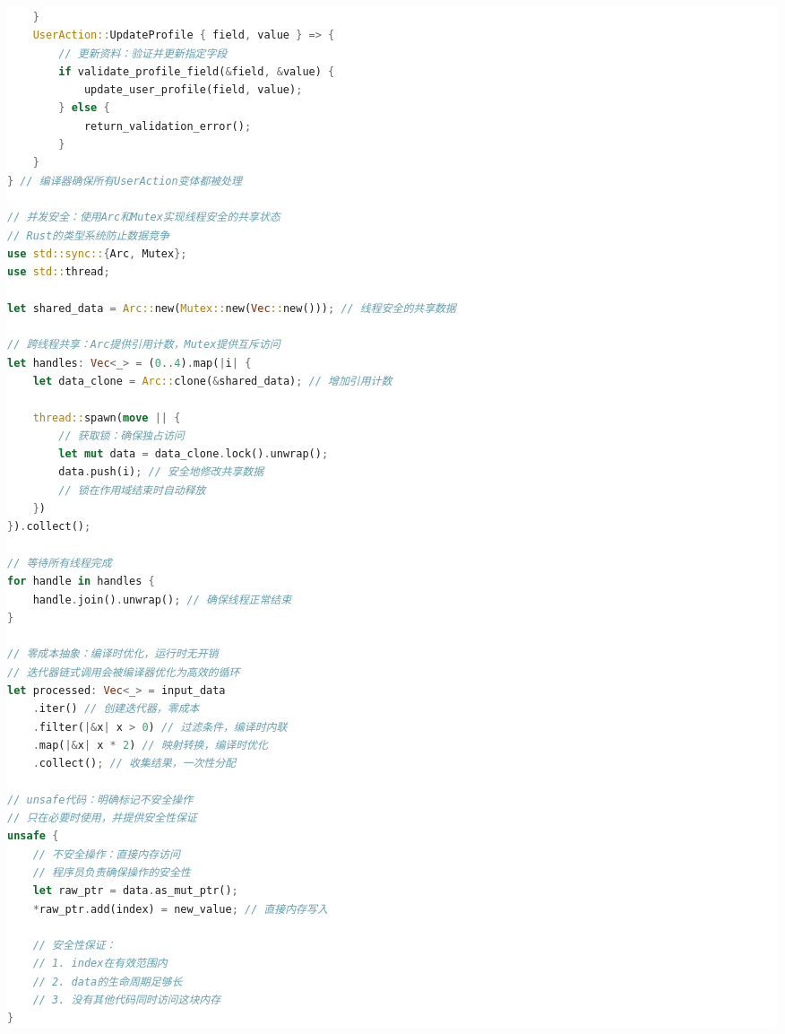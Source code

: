 ```rust
    }
    UserAction::UpdateProfile { field, value } => {
        // 更新资料：验证并更新指定字段
        if validate_profile_field(&field, &value) {
            update_user_profile(field, value);
        } else {
            return_validation_error();
        }
    }
} // 编译器确保所有UserAction变体都被处理

// 并发安全：使用Arc和Mutex实现线程安全的共享状态
// Rust的类型系统防止数据竞争
use std::sync::{Arc, Mutex};
use std::thread;

let shared_data = Arc::new(Mutex::new(Vec::new())); // 线程安全的共享数据

// 跨线程共享：Arc提供引用计数，Mutex提供互斥访问
let handles: Vec<_> = (0..4).map(|i| {
    let data_clone = Arc::clone(&shared_data); // 增加引用计数
    
    thread::spawn(move || {
        // 获取锁：确保独占访问
        let mut data = data_clone.lock().unwrap();
        data.push(i); // 安全地修改共享数据
        // 锁在作用域结束时自动释放
    })
}).collect();

// 等待所有线程完成
for handle in handles {
    handle.join().unwrap(); // 确保线程正常结束
}

// 零成本抽象：编译时优化，运行时无开销
// 迭代器链式调用会被编译器优化为高效的循环
let processed: Vec<_> = input_data
    .iter() // 创建迭代器，零成本
    .filter(|&x| x > 0) // 过滤条件，编译时内联
    .map(|&x| x * 2) // 映射转换，编译时优化
    .collect(); // 收集结果，一次性分配

// unsafe代码：明确标记不安全操作
// 只在必要时使用，并提供安全性保证
unsafe {
    // 不安全操作：直接内存访问
    // 程序员负责确保操作的安全性
    let raw_ptr = data.as_mut_ptr();
    *raw_ptr.add(index) = new_value; // 直接内存写入
    
    // 安全性保证：
    // 1. index在有效范围内
    // 2. data的生命周期足够长
    // 3. 没有其他代码同时访问这块内存
}
```
